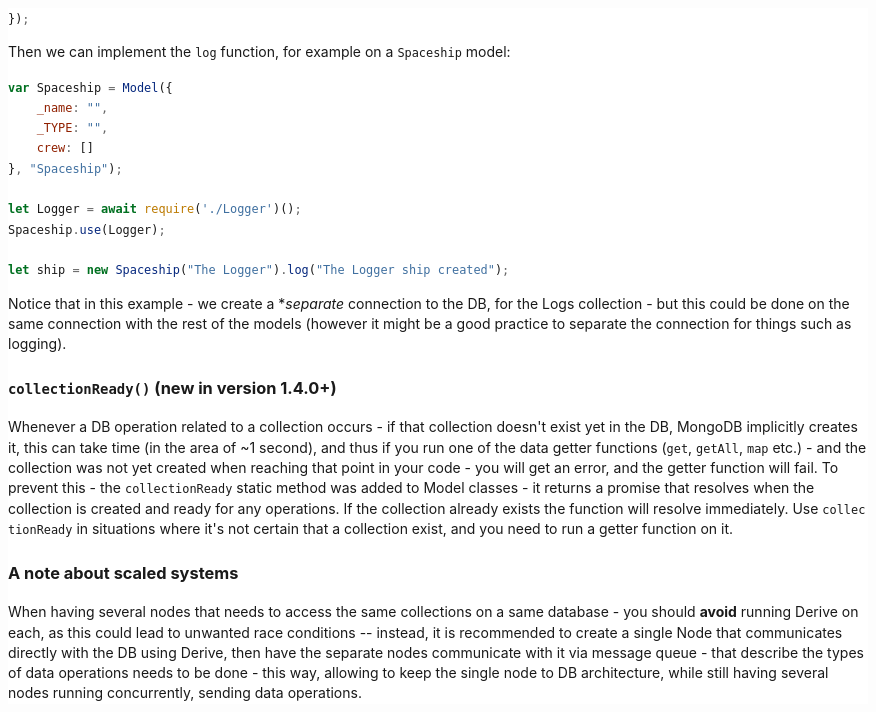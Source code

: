 ```javascript
});
```

Then we can implement the `log` function, for example on a `Spaceship` model:

```javascript
var Spaceship = Model({
    _name: "",
    _TYPE: "",
    crew: []
}, "Spaceship");

let Logger = await require('./Logger')();
Spaceship.use(Logger);

let ship = new Spaceship("The Logger").log("The Logger ship created");
```

Notice that in this example - we create a **separate* connection to the DB, for the Logs collection - 
but this could be done on the same connection with the rest of the models (however it might be a good practice to separate the connection
for things such as logging).

### `collectionReady()` (new in version 1.4.0+)
Whenever a DB operation related to a collection occurs - if that collection doesn't exist yet in the DB, MongoDB implicitly creates it, this can take time (in the area of ~1 second), 
and thus if you run one of the data getter functions (`get`, `getAll`, `map` etc.) - and the collection was not yet created when reaching that point in your code - you will get an error,
and the getter function will fail. To prevent this - the `collectionReady` static method was added to Model classes - it returns a promise that resolves when the collection is 
created and ready for any operations. If the collection already exists the function will resolve immediately. Use `collectionReady` in situations where it's not certain that a 
collection exist, and you need to run a getter function on it.

### A note about scaled systems
When having several nodes that needs to access the same collections on a same database - you should **avoid** running Derive on each, as this could lead to unwanted race conditions -- instead, it is recommended to create a single Node that communicates directly with the DB using Derive, then have the separate nodes communicate with it via message queue - that describe the types of data operations needs to be done - this way, allowing to keep the single node to DB architecture, while still having several nodes running concurrently, sending data operations.
